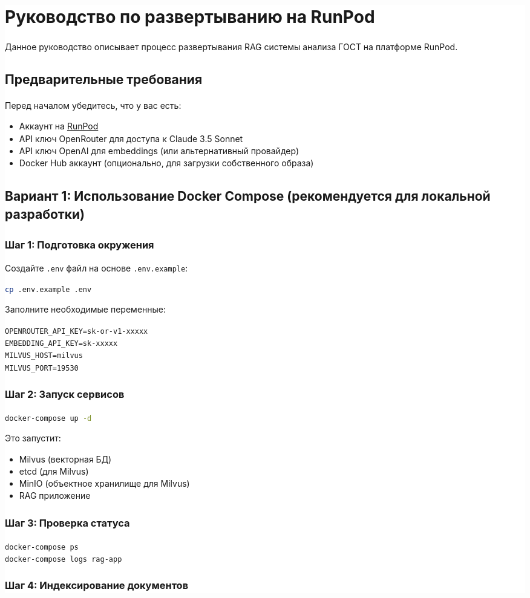 # Руководство по развертыванию на RunPod

Данное руководство описывает процесс развертывания RAG системы анализа ГОСТ на платформе RunPod.

## Предварительные требования

Перед началом убедитесь, что у вас есть:

- Аккаунт на [RunPod](https://www.runpod.io/)
- API ключ OpenRouter для доступа к Claude 3.5 Sonnet
- API ключ OpenAI для embeddings (или альтернативный провайдер)
- Docker Hub аккаунт (опционально, для загрузки собственного образа)

## Вариант 1: Использование Docker Compose (рекомендуется для локальной разработки)

### Шаг 1: Подготовка окружения

Создайте `.env` файл на основе `.env.example`:

```bash
cp .env.example .env
```

Заполните необходимые переменные:

```env
OPENROUTER_API_KEY=sk-or-v1-xxxxx
EMBEDDING_API_KEY=sk-xxxxx
MILVUS_HOST=milvus
MILVUS_PORT=19530
```

### Шаг 2: Запуск сервисов

```bash
docker-compose up -d
```

Это запустит:
- Milvus (векторная БД)
- etcd (для Milvus)
- MinIO (объектное хранилище для Milvus)
- RAG приложение

### Шаг 3: Проверка статуса

```bash
docker-compose ps
docker-compose logs rag-app
```

### Шаг 4: Индексирование документов
